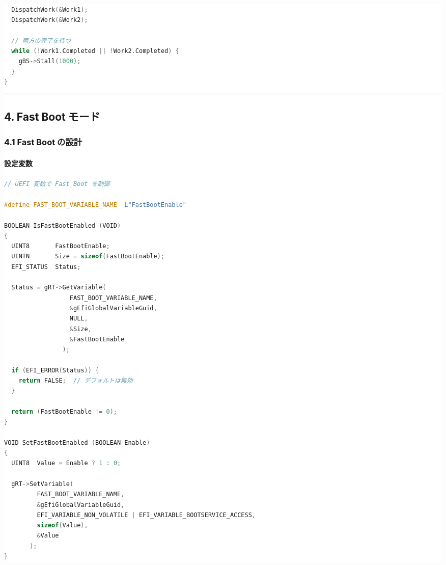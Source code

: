 ```c
  DispatchWork(&Work1);
  DispatchWork(&Work2);

  // 両方の完了を待つ
  while (!Work1.Completed || !Work2.Completed) {
    gBS->Stall(1000);
  }
}
```

---

## 4. Fast Boot モード

### 4.1 Fast Boot の設計

#### 設定変数

```c
// UEFI 変数で Fast Boot を制御

#define FAST_BOOT_VARIABLE_NAME  L"FastBootEnable"

BOOLEAN IsFastBootEnabled (VOID)
{
  UINT8       FastBootEnable;
  UINTN       Size = sizeof(FastBootEnable);
  EFI_STATUS  Status;

  Status = gRT->GetVariable(
                  FAST_BOOT_VARIABLE_NAME,
                  &gEfiGlobalVariableGuid,
                  NULL,
                  &Size,
                  &FastBootEnable
                );

  if (EFI_ERROR(Status)) {
    return FALSE;  // デフォルトは無効
  }

  return (FastBootEnable != 0);
}

VOID SetFastBootEnabled (BOOLEAN Enable)
{
  UINT8  Value = Enable ? 1 : 0;

  gRT->SetVariable(
         FAST_BOOT_VARIABLE_NAME,
         &gEfiGlobalVariableGuid,
         EFI_VARIABLE_NON_VOLATILE | EFI_VARIABLE_BOOTSERVICE_ACCESS,
         sizeof(Value),
         &Value
       );
}
```
